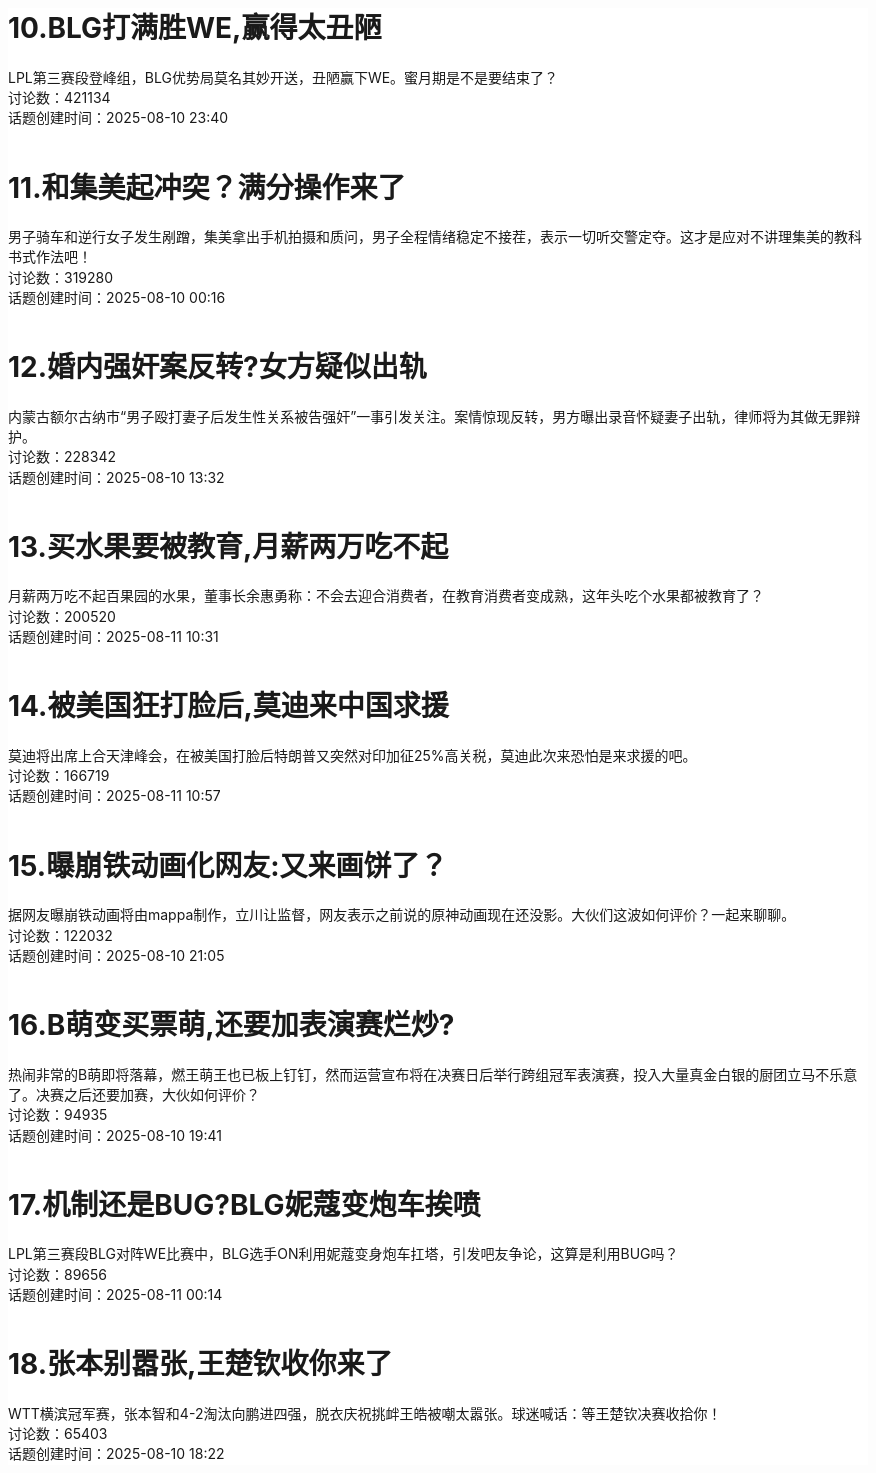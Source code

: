# 10.BLG打满胜WE,赢得太丑陋  
LPL第三赛段登峰组，BLG优势局莫名其妙开送，丑陋赢下WE。蜜月期是不是要结束了？  
讨论数：421134  
话题创建时间：2025-08-10 23:40

# 11.和集美起冲突？满分操作来了  
男子骑车和逆行女子发生剐蹭，集美拿出手机拍摄和质问，男子全程情绪稳定不接茬，表示一切听交警定夺。这才是应对不讲理集美的教科书式作法吧！  
讨论数：319280  
话题创建时间：2025-08-10 00:16

# 12.婚内强奸案反转?女方疑似出轨  
内蒙古额尔古纳市“男子殴打妻子后发生性关系被告强奸”一事引发关注。案情惊现反转，男方曝出录音怀疑妻子出轨，律师将为其做无罪辩护。  
讨论数：228342  
话题创建时间：2025-08-10 13:32

# 13.买水果要被教育,月薪两万吃不起  
月薪两万吃不起百果园的水果，董事长余惠勇称：不会去迎合消费者，在教育消费者变成熟，这年头吃个水果都被教育了？  
讨论数：200520  
话题创建时间：2025-08-11 10:31

# 14.被美国狂打脸后,莫迪来中国求援  
莫迪将出席上合天津峰会，在被美国打脸后特朗普又突然对印加征25%高关税，莫迪此次来恐怕是来求援的吧。  
讨论数：166719  
话题创建时间：2025-08-11 10:57

# 15.曝崩铁动画化网友:又来画饼了？  
据网友曝崩铁动画将由mappa制作，立川让监督，网友表示之前说的原神动画现在还没影。大伙们这波如何评价？一起来聊聊。  
讨论数：122032  
话题创建时间：2025-08-10 21:05

# 16.B萌变买票萌,还要加表演赛烂炒?  
热闹非常的B萌即将落幕，燃王萌王也已板上钉钉，然而运营宣布将在决赛日后举行跨组冠军表演赛，投入大量真金白银的厨团立马不乐意了。决赛之后还要加赛，大伙如何评价？  
讨论数：94935  
话题创建时间：2025-08-10 19:41

# 17.机制还是BUG?BLG妮蔻变炮车挨喷  
LPL第三赛段BLG对阵WE比赛中，BLG选手ON利用妮蔻变身炮车扛塔，引发吧友争论，这算是利用BUG吗？  
讨论数：89656  
话题创建时间：2025-08-11 00:14

# 18.张本别嚣张,王楚钦收你来了  
WTT横滨冠军赛，张本智和4-2淘汰向鹏进四强，脱衣庆祝挑衅王皓被嘲太嚣张。球迷喊话：等王楚钦决赛收拾你！  
讨论数：65403  
话题创建时间：2025-08-10 18:22
